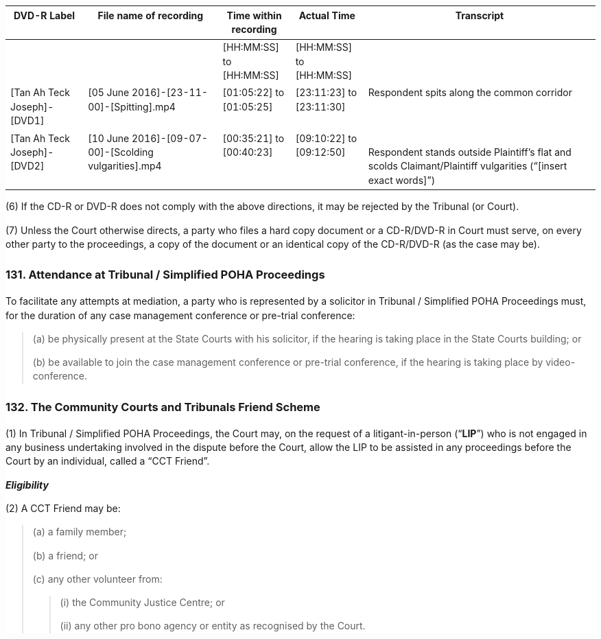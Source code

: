 <table data-full-width="false"><thead><tr><th>DVD-R Label</th><th>File name of recording</th><th>Time within recording</th><th>Actual Time</th><th>Transcript</th></tr></thead><tbody><tr><td></td><td></td><td>[HH:MM:SS] to [HH:MM:SS]</td><td>[HH:MM:SS] to [HH:MM:SS]</td><td></td></tr><tr><td>[Tan Ah Teck Joseph]-[DVD1]</td><td>[05 June 2016]-[23-11-00]-[Spitting].mp4</td><td>[01:05:22] to [01:05:25]</td><td>[23:11:23] to [23:11:30]</td><td>Respondent spits along the common corridor</td></tr><tr><td>[Tan Ah Teck Joseph]-[DVD2]</td><td>[10 June 2016]-[09-07-00]-[Scolding vulgarities].mp4</td><td>[00:35:21] to [00:40:23]</td><td>[09:10:22] to [09:12:50]</td><td><br>Respondent stands outside Plaintiff’s flat and scolds Claimant/Plaintiff vulgarities (“[insert exact words]”)</td></tr></tbody></table>

(6) If the CD-R or DVD-R does not comply with the above directions, it may be rejected by the Tribunal (or Court).

(7) Unless the Court otherwise directs, a party who files a hard copy document or a CD-R/DVD-R in Court must serve, on every other party to the proceedings, a copy of the document or an identical copy of the CD-R/DVD-R (as the case may be).

### 131. Attendance at Tribunal / Simplified POHA Proceedings <a href="#id-131-attendance-at-tribunal--simplified-poha-proceedings" id="id-131-attendance-at-tribunal--simplified-poha-proceedings"></a>

To facilitate any attempts at mediation, a party who is represented by a solicitor in Tribunal / Simplified POHA Proceedings must, for the duration of any case management conference or pre-trial conference:

> (a) be physically present at the State Courts with his solicitor, if the hearing is taking place in the State Courts building; or
>
> (b) be available to join the case management conference or pre-trial conference, if the hearing is taking place by video-conference.

### 132. The Community Courts and Tribunals Friend Scheme <a href="#id-132-the-community-courts-and-tribunals-friend-scheme" id="id-132-the-community-courts-and-tribunals-friend-scheme"></a>

(1) In Tribunal / Simplified POHA Proceedings, the Court may, on the request of a litigant-in-person (“**LIP**”) who is not engaged in any business undertaking involved in the dispute before the Court, allow the LIP to be assisted in any proceedings before the Court by an individual, called a “CCT Friend”.

_**Eligibility**_

(2) A CCT Friend may be:

> (a) a family member;
>
> (b) a friend; or
>
> (c) any other volunteer from:
>
> > (i) the Community Justice Centre; or
> >
> > (ii) any other pro bono agency or entity as recognised by the Court.
